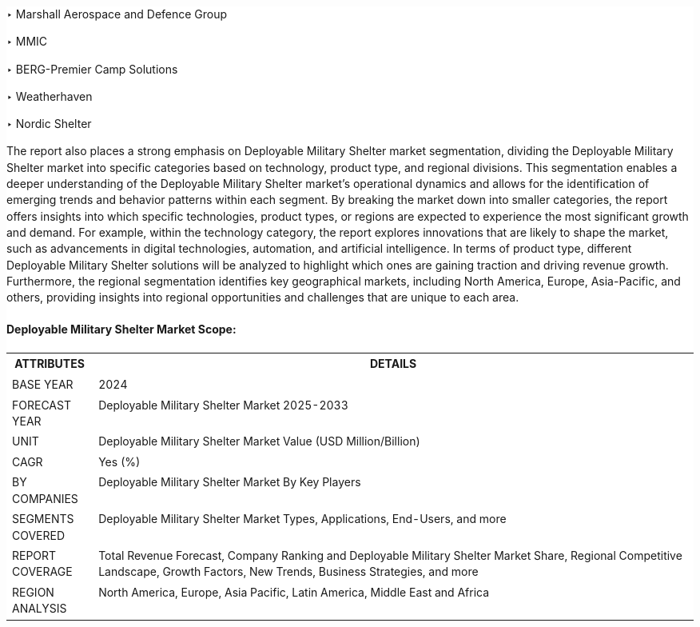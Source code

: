 ‣ Marshall Aerospace and Defence Group

‣ MMIC

‣ BERG-Premier Camp Solutions

‣ Weatherhaven

‣ Nordic Shelter

The report also places a strong emphasis on Deployable Military Shelter market segmentation, dividing the Deployable Military Shelter market into specific categories based on technology, product type, and regional divisions. This segmentation enables a deeper understanding of the Deployable Military Shelter market’s operational dynamics and allows for the identification of emerging trends and behavior patterns within each segment. By breaking the market down into smaller categories, the report offers insights into which specific technologies, product types, or regions are expected to experience the most significant growth and demand. For example, within the technology category, the report explores innovations that are likely to shape the market, such as advancements in digital technologies, automation, and artificial intelligence. In terms of product type, different Deployable Military Shelter solutions will be analyzed to highlight which ones are gaining traction and driving revenue growth. Furthermore, the regional segmentation identifies key geographical markets, including North America, Europe, Asia-Pacific, and others, providing insights into regional opportunities and challenges that are unique to each area.

<h4>Deployable Military Shelter Market Scope:</h4>
<table>
<tr>
<th>ATTRIBUTES</th>
<th>DETAILS</th>
</tr>
<tr>
<td>BASE YEAR</td>
<td>2024</td>
</tr>
<tr>
<td>FORECAST YEAR</td>
<td>Deployable Military Shelter Market 2025-2033</td>
</tr>
<tr>
<td>UNIT</td>
<td>Deployable Military Shelter Market Value (USD Million/Billion)</td>
<tr>
<td>CAGR</td>
<td>Yes (%)</td>
</tr>
</tr>
<tr>
<td>BY COMPANIES</td>
<td>Deployable Military Shelter Market By Key Players</td>
</tr>
<tr>
<td>SEGMENTS COVERED</td>
<td>Deployable Military Shelter Market Types, Applications, End-Users, and more</td>
</tr>
<tr>
<td>REPORT COVERAGE</td>
<td>Total Revenue Forecast, Company Ranking and Deployable Military Shelter Market Share, Regional Competitive Landscape, Growth Factors, New Trends, Business Strategies, and more</td>
</tr>
<tr>
<td>REGION ANALYSIS</td>
<td>North America, Europe, Asia Pacific, Latin America, Middle East and Africa</td>
</tr>
</table>

